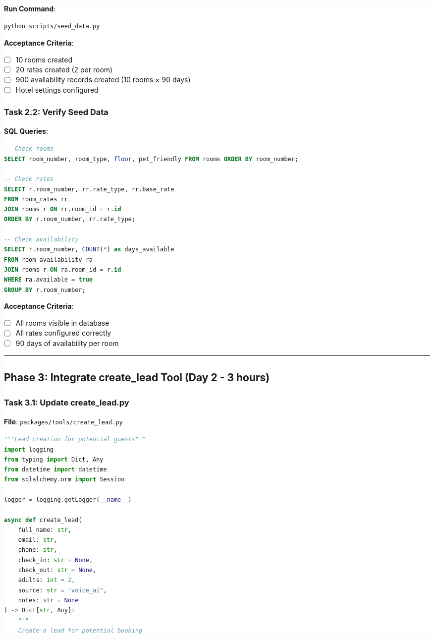 **Run Command**:
```bash
python scripts/seed_data.py
```

**Acceptance Criteria**:
- [ ] 10 rooms created
- [ ] 20 rates created (2 per room)
- [ ] 900 availability records created (10 rooms × 90 days)
- [ ] Hotel settings configured

### Task 2.2: Verify Seed Data
**SQL Queries**:
```sql
-- Check rooms
SELECT room_number, room_type, floor, pet_friendly FROM rooms ORDER BY room_number;

-- Check rates
SELECT r.room_number, rr.rate_type, rr.base_rate
FROM room_rates rr
JOIN rooms r ON rr.room_id = r.id
ORDER BY r.room_number, rr.rate_type;

-- Check availability
SELECT r.room_number, COUNT(*) as days_available
FROM room_availability ra
JOIN rooms r ON ra.room_id = r.id
WHERE ra.available = true
GROUP BY r.room_number;
```

**Acceptance Criteria**:
- [ ] All rooms visible in database
- [ ] All rates configured correctly
- [ ] 90 days of availability per room

---

## Phase 3: Integrate create_lead Tool (Day 2 - 3 hours)

### Task 3.1: Update create_lead.py
**File**: `packages/tools/create_lead.py`

```python
"""Lead creation for potential guests"""
import logging
from typing import Dict, Any
from datetime import datetime
from sqlalchemy.orm import Session

logger = logging.getLogger(__name__)

async def create_lead(
    full_name: str,
    email: str,
    phone: str,
    check_in: str = None,
    check_out: str = None,
    adults: int = 2,
    source: str = "voice_ai",
    notes: str = None
) -> Dict[str, Any]:
    """
    Create a lead for potential booking

```